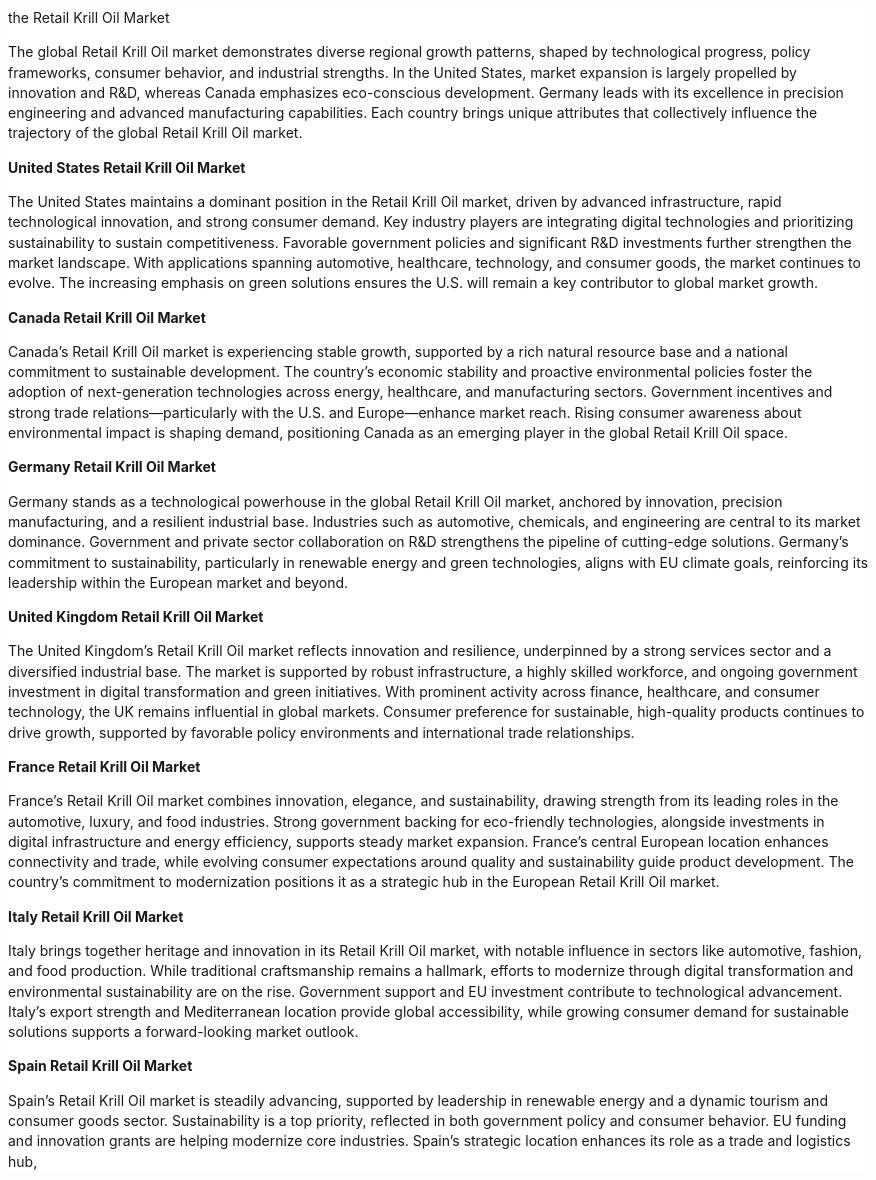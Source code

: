 the Retail Krill Oil Market</strong></p><p class="" data-start="263" data-end="774">The global Retail Krill Oil market demonstrates diverse regional growth patterns, shaped by technological progress, policy frameworks, consumer behavior, and industrial strengths. In the United States, market expansion is largely propelled by innovation and R&amp;D, whereas Canada emphasizes eco-conscious development. Germany leads with its excellence in precision engineering and advanced manufacturing capabilities. Each country brings unique attributes that collectively influence the trajectory of the global Retail Krill Oil market.</p><p class="" data-start="776" data-end="1421"><strong data-start="776" data-end="805">United States Retail Krill Oil Market</strong></p><p class="" data-start="776" data-end="1421">The United States maintains a dominant position in the Retail Krill Oil market, driven by advanced infrastructure, rapid technological innovation, and strong consumer demand. Key industry players are integrating digital technologies and prioritizing sustainability to sustain competitiveness. Favorable government policies and significant R&amp;D investments further strengthen the market landscape. With applications spanning automotive, healthcare, technology, and consumer goods, the market continues to evolve. The increasing emphasis on green solutions ensures the U.S. will remain a key contributor to global market growth.</p><p class="" data-start="1423" data-end="2019"><strong data-start="1423" data-end="1445">Canada Retail Krill Oil Market</strong></p><p class="" data-start="1423" data-end="2019">Canada&rsquo;s Retail Krill Oil market is experiencing stable growth, supported by a rich natural resource base and a national commitment to sustainable development. The country&rsquo;s economic stability and proactive environmental policies foster the adoption of next-generation technologies across energy, healthcare, and manufacturing sectors. Government incentives and strong trade relations&mdash;particularly with the U.S. and Europe&mdash;enhance market reach. Rising consumer awareness about environmental impact is shaping demand, positioning Canada as an emerging player in the global Retail Krill Oil space.</p><p class="" data-start="2021" data-end="2591"><strong data-start="2021" data-end="2044">Germany Retail Krill Oil Market</strong></p><p class="" data-start="2021" data-end="2591">Germany stands as a technological powerhouse in the global Retail Krill Oil market, anchored by innovation, precision manufacturing, and a resilient industrial base. Industries such as automotive, chemicals, and engineering are central to its market dominance. Government and private sector collaboration on R&amp;D strengthens the pipeline of cutting-edge solutions. Germany&rsquo;s commitment to sustainability, particularly in renewable energy and green technologies, aligns with EU climate goals, reinforcing its leadership within the European market and beyond.</p><p class="" data-start="2593" data-end="3221"><strong data-start="2593" data-end="2623">United Kingdom Retail Krill Oil Market</strong></p><p class="" data-start="2593" data-end="3221">The United Kingdom&rsquo;s Retail Krill Oil market reflects innovation and resilience, underpinned by a strong services sector and a diversified industrial base. The market is supported by robust infrastructure, a highly skilled workforce, and ongoing government investment in digital transformation and green initiatives. With prominent activity across finance, healthcare, and consumer technology, the UK remains influential in global markets. Consumer preference for sustainable, high-quality products continues to drive growth, supported by favorable policy environments and international trade relationships.</p><p class="" data-start="3223" data-end="3838"><strong data-start="3223" data-end="3245">France Retail Krill Oil Market</strong></p><p class="" data-start="3223" data-end="3838">France&rsquo;s Retail Krill Oil market combines innovation, elegance, and sustainability, drawing strength from its leading roles in the automotive, luxury, and food industries. Strong government backing for eco-friendly technologies, alongside investments in digital infrastructure and energy efficiency, supports steady market expansion. France&rsquo;s central European location enhances connectivity and trade, while evolving consumer expectations around quality and sustainability guide product development. The country&rsquo;s commitment to modernization positions it as a strategic hub in the European Retail Krill Oil market.</p><p class="" data-start="3840" data-end="4422"><strong data-start="3840" data-end="3861">Italy Retail Krill Oil Market</strong></p><p class="" data-start="3840" data-end="4422">Italy brings together heritage and innovation in its Retail Krill Oil market, with notable influence in sectors like automotive, fashion, and food production. While traditional craftsmanship remains a hallmark, efforts to modernize through digital transformation and environmental sustainability are on the rise. Government support and EU investment contribute to technological advancement. Italy&rsquo;s export strength and Mediterranean location provide global accessibility, while growing consumer demand for sustainable solutions supports a forward-looking market outlook.</p><p class="" data-start="4424" data-end="4975"><strong data-start="4424" data-end="4445">Spain Retail Krill Oil Market</strong></p><p class="" data-start="4424" data-end="4975">Spain&rsquo;s Retail Krill Oil market is steadily advancing, supported by leadership in renewable energy and a dynamic tourism and consumer goods sector. Sustainability is a top priority, reflected in both government policy and consumer behavior. EU funding and innovation grants are helping modernize core industries. Spain&rsquo;s strategic location enhances its role as a trade and logistics hub,